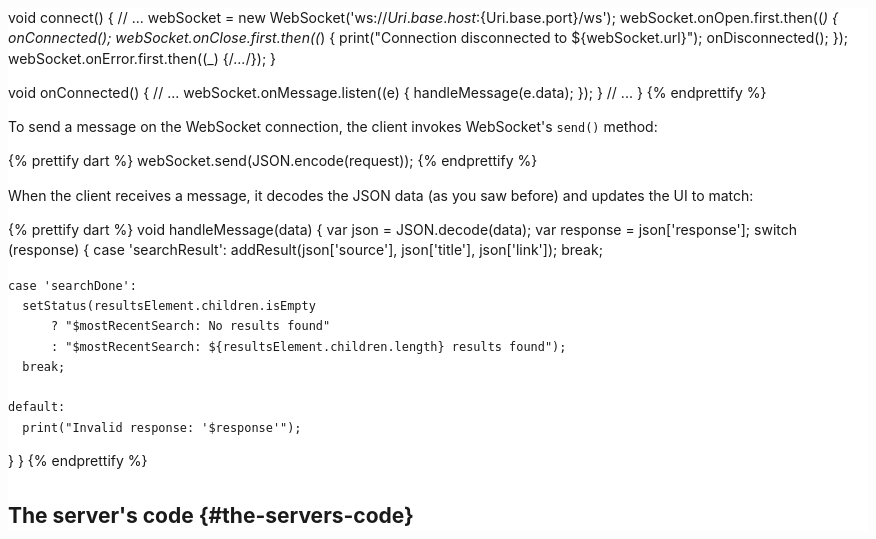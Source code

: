   void connect() {
    // ...
    webSocket = new WebSocket('ws://${Uri.base.host}:${Uri.base.port}/ws');
    webSocket.onOpen.first.then((_) {
      onConnected();
      webSocket.onClose.first.then((_) {
        print("Connection disconnected to ${webSocket.url}");
        onDisconnected();
      });
    webSocket.onError.first.then((_) {/*...*/});
  }

  void onConnected() {
    // ...
    webSocket.onMessage.listen((e) {
      handleMessage(e.data);
    });
  }
  // ...
}
{% endprettify %}

To send a message on the WebSocket connection, the client invokes
WebSocket's `send()` method:

{% prettify dart %}
webSocket.send(JSON.encode(request));
{% endprettify %}

When the client receives a message, it decodes the JSON data (as you saw
before) and updates the UI to match:

{% prettify dart %}
void handleMessage(data) {
  var json = JSON.decode(data);
  var response = json['response'];
  switch (response) {
    case 'searchResult':
      addResult(json['source'], json['title'], json['link']);
      break;

    case 'searchDone':
      setStatus(resultsElement.children.isEmpty
          ? "$mostRecentSearch: No results found"
          : "$mostRecentSearch: ${resultsElement.children.length} results found");
      break;

    default:
      print("Invalid response: '$response'");
  }
}
{% endprettify %}


## The server's code {#the-servers-code}
